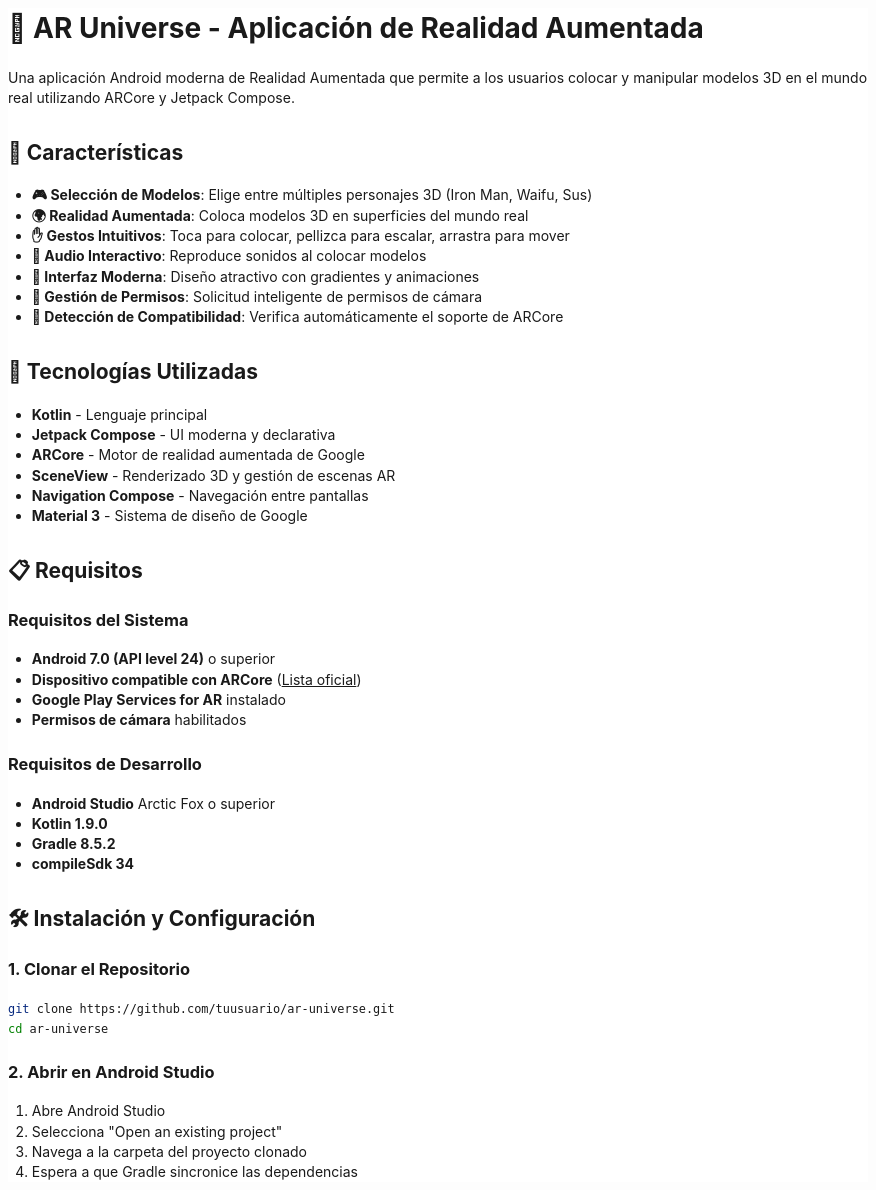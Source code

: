 # 🌟 AR Universe - Aplicación de Realidad Aumentada

Una aplicación Android moderna de Realidad Aumentada que permite a los usuarios colocar y manipular modelos 3D en el mundo real utilizando ARCore y Jetpack Compose.

## 📱 Características

- **🎮 Selección de Modelos**: Elige entre múltiples personajes 3D (Iron Man, Waifu, Sus)
- **🌍 Realidad Aumentada**: Coloca modelos 3D en superficies del mundo real
- **✋ Gestos Intuitivos**: Toca para colocar, pellizca para escalar, arrastra para mover
- **🎵 Audio Interactivo**: Reproduce sonidos al colocar modelos
- **🎨 Interfaz Moderna**: Diseño atractivo con gradientes y animaciones
- **📱 Gestión de Permisos**: Solicitud inteligente de permisos de cámara
- **🔧 Detección de Compatibilidad**: Verifica automáticamente el soporte de ARCore

## 🚀 Tecnologías Utilizadas

- **Kotlin** - Lenguaje principal
- **Jetpack Compose** - UI moderna y declarativa
- **ARCore** - Motor de realidad aumentada de Google
- **SceneView** - Renderizado 3D y gestión de escenas AR
- **Navigation Compose** - Navegación entre pantallas
- **Material 3** - Sistema de diseño de Google

## 📋 Requisitos

### Requisitos del Sistema
- **Android 7.0 (API level 24)** o superior
- **Dispositivo compatible con ARCore** ([Lista oficial](https://developers.google.com/ar/devices))
- **Google Play Services for AR** instalado
- **Permisos de cámara** habilitados

### Requisitos de Desarrollo
- **Android Studio** Arctic Fox o superior
- **Kotlin 1.9.0**
- **Gradle 8.5.2**
- **compileSdk 34**

## 🛠️ Instalación y Configuración

### 1. Clonar el Repositorio
```bash
git clone https://github.com/tuusuario/ar-universe.git
cd ar-universe
```

### 2. Abrir en Android Studio
1. Abre Android Studio
2. Selecciona "Open an existing project"
3. Navega a la carpeta del proyecto clonado
4. Espera a que Gradle sincronice las dependencias
